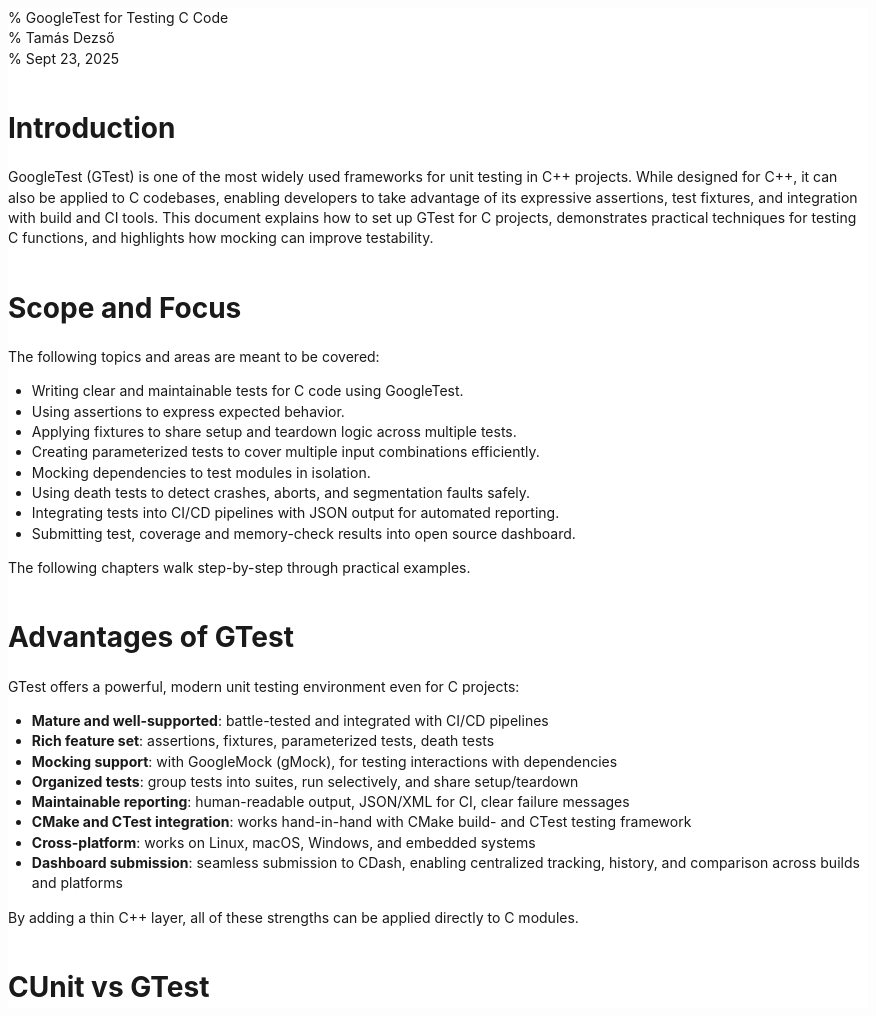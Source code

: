 % GoogleTest for Testing C Code  
% Tamás Dezső  
% Sept 23, 2025  



# Introduction

GoogleTest (GTest) is one of the most widely used frameworks for
unit testing in C++ projects. While designed for C++, it can also be
applied to C codebases, enabling developers to take advantage of its
expressive assertions, test fixtures, and integration with build and
CI tools. This document explains how to set up GTest for C projects,
demonstrates practical techniques for testing C functions, and
highlights how mocking can improve testability.


# Scope and Focus

The following topics and areas are meant to be covered:

- Writing clear and maintainable tests for C code using GoogleTest.
- Using assertions to express expected behavior.
- Applying fixtures to share setup and teardown logic across multiple tests.
- Creating parameterized tests to cover multiple input combinations efficiently.
- Mocking dependencies to test modules in isolation.
- Using death tests to detect crashes, aborts, and segmentation faults safely.
- Integrating tests into CI/CD pipelines with JSON output for automated reporting.
- Submitting test, coverage and memory-check results into open source dashboard.

The following chapters walk step-by-step through practical examples.


# Advantages of GTest

GTest offers a powerful, modern unit testing environment even for C projects:

- __Mature and well-supported__: battle-tested and integrated with CI/CD pipelines
- __Rich feature set__: assertions, fixtures, parameterized tests, death tests
- __Mocking support__: with GoogleMock (gMock), for testing interactions with dependencies
- __Organized tests__: group tests into suites, run selectively, and share setup/teardown
- __Maintainable reporting__: human-readable output, JSON/XML for CI, clear failure messages
- __CMake and CTest integration__: works hand-in-hand with CMake build- and CTest testing framework
- __Cross-platform__: works on Linux, macOS, Windows, and embedded systems
- __Dashboard submission__: seamless submission to CDash, enabling centralized tracking,
  history, and comparison across builds and platforms

By adding a thin C++ layer, all of these strengths can be applied directly to C modules.


# CUnit vs GTest
